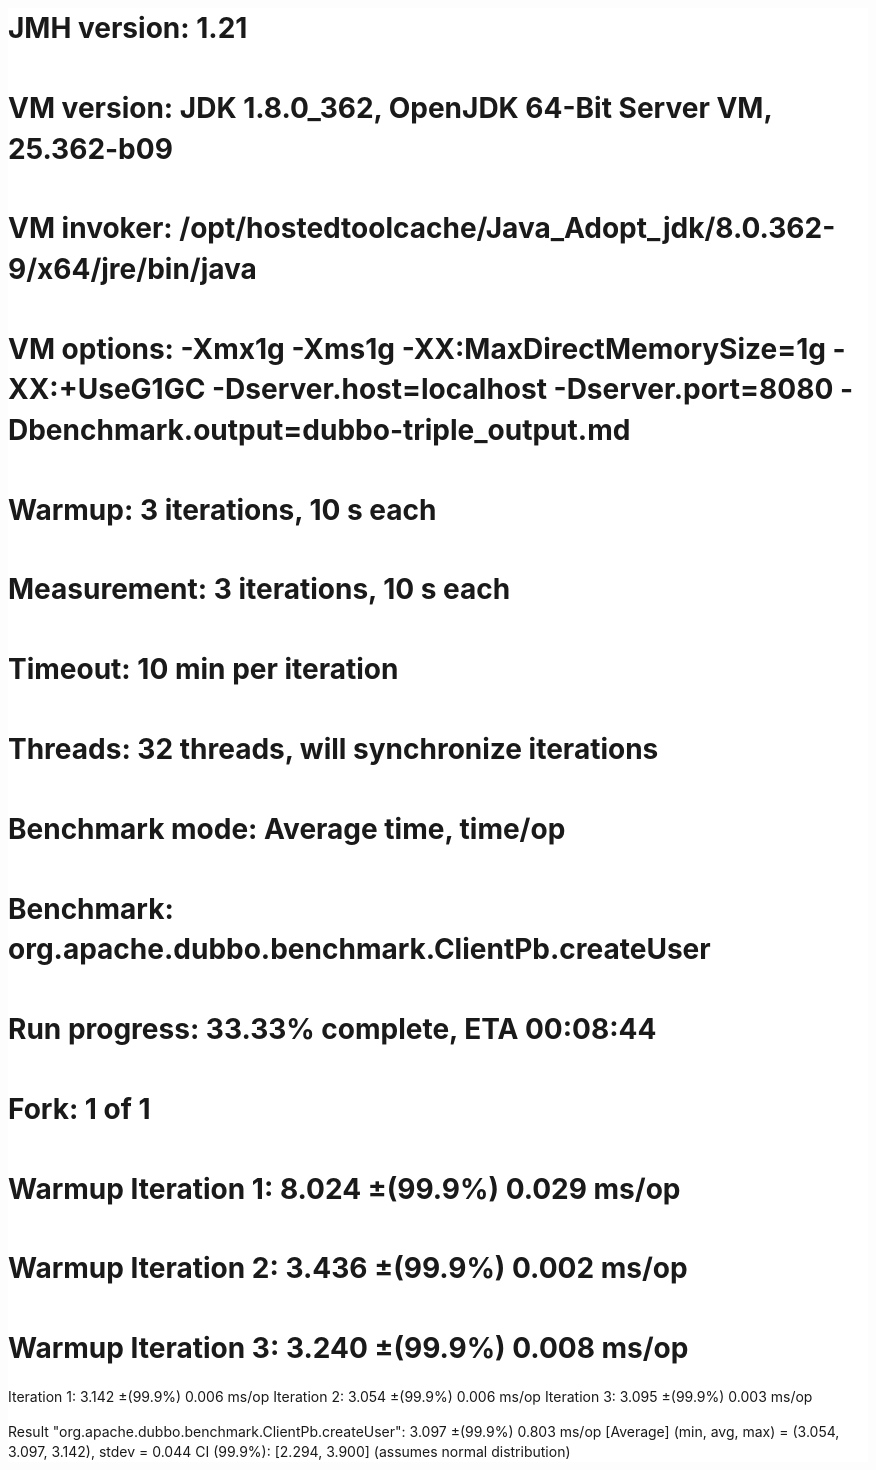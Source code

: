 
# JMH version: 1.21
# VM version: JDK 1.8.0_362, OpenJDK 64-Bit Server VM, 25.362-b09
# VM invoker: /opt/hostedtoolcache/Java_Adopt_jdk/8.0.362-9/x64/jre/bin/java
# VM options: -Xmx1g -Xms1g -XX:MaxDirectMemorySize=1g -XX:+UseG1GC -Dserver.host=localhost -Dserver.port=8080 -Dbenchmark.output=dubbo-triple_output.md
# Warmup: 3 iterations, 10 s each
# Measurement: 3 iterations, 10 s each
# Timeout: 10 min per iteration
# Threads: 32 threads, will synchronize iterations
# Benchmark mode: Average time, time/op
# Benchmark: org.apache.dubbo.benchmark.ClientPb.createUser

# Run progress: 33.33% complete, ETA 00:08:44
# Fork: 1 of 1
# Warmup Iteration   1: 8.024 ±(99.9%) 0.029 ms/op
# Warmup Iteration   2: 3.436 ±(99.9%) 0.002 ms/op
# Warmup Iteration   3: 3.240 ±(99.9%) 0.008 ms/op
Iteration   1: 3.142 ±(99.9%) 0.006 ms/op
Iteration   2: 3.054 ±(99.9%) 0.006 ms/op
Iteration   3: 3.095 ±(99.9%) 0.003 ms/op


Result "org.apache.dubbo.benchmark.ClientPb.createUser":
  3.097 ±(99.9%) 0.803 ms/op [Average]
  (min, avg, max) = (3.054, 3.097, 3.142), stdev = 0.044
  CI (99.9%): [2.294, 3.900] (assumes normal distribution)
